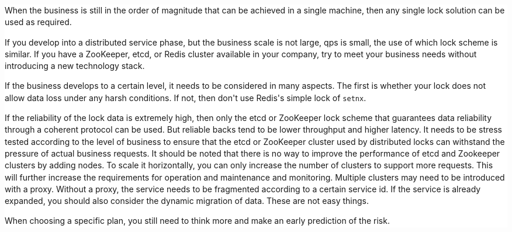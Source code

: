 When the business is still in the order of magnitude that can be achieved in a single machine, then any single lock solution can be used as required.

If you develop into a distributed service phase, but the business scale is not large, qps is small, the use of which lock scheme is similar. If you have a ZooKeeper, etcd, or Redis cluster available in your company, try to meet your business needs without introducing a new technology stack.

If the business develops to a certain level, it needs to be considered in many aspects. The first is whether your lock does not allow data loss under any harsh conditions. If not, then don't use Redis's simple lock of `setnx`.

If the reliability of the lock data is extremely high, then only the etcd or ZooKeeper lock scheme that guarantees data reliability through a coherent protocol can be used. But reliable backs tend to be lower throughput and higher latency. It needs to be stress tested according to the level of business to ensure that the etcd or ZooKeeper cluster used by distributed locks can withstand the pressure of actual business requests. It should be noted that there is no way to improve the performance of etcd and Zookeeper clusters by adding nodes. To scale it horizontally, you can only increase the number of clusters to support more requests. This will further increase the requirements for operation and maintenance and monitoring. Multiple clusters may need to be introduced with a proxy. Without a proxy, the service needs to be fragmented according to a certain service id. If the service is already expanded, you should also consider the dynamic migration of data. These are not easy things.

When choosing a specific plan, you still need to think more and make an early prediction of the risk.